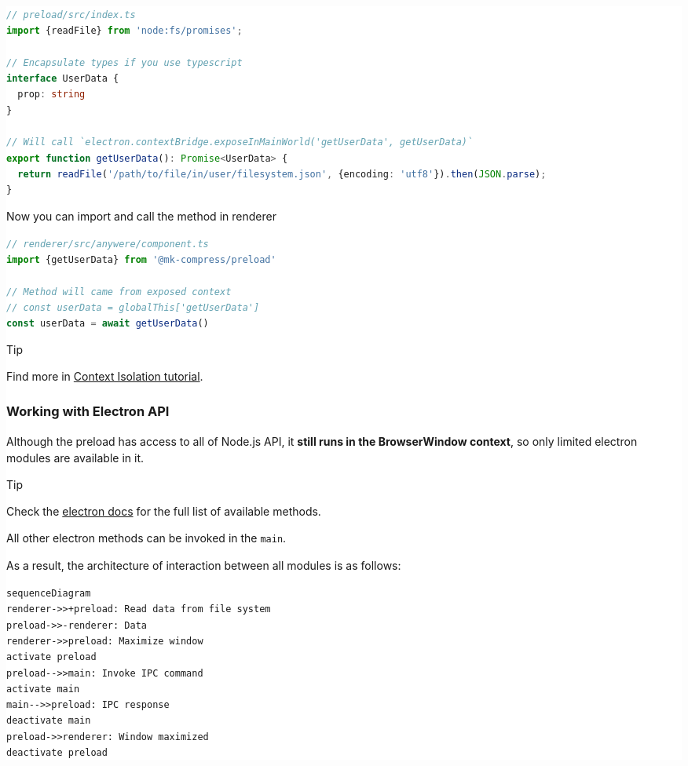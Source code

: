 ```ts
// preload/src/index.ts
import {readFile} from 'node:fs/promises';

// Encapsulate types if you use typescript
interface UserData {
  prop: string
}

// Will call `electron.contextBridge.exposeInMainWorld('getUserData', getUserData)`
export function getUserData(): Promise<UserData> {
  return readFile('/path/to/file/in/user/filesystem.json', {encoding: 'utf8'}).then(JSON.parse);
}
```

Now you can import and call the method in renderer

```ts
// renderer/src/anywere/component.ts
import {getUserData} from '@mk-compress/preload'

// Method will came from exposed context
// const userData = globalThis['getUserData']
const userData = await getUserData()
```

> [!TIP]
> Find more
> in [Context Isolation tutorial](https://www.electronjs.org/docs/tutorial/context-isolation#security-considerations).

### Working with Electron API

Although the preload has access to all of Node.js API, it **still runs in the BrowserWindow context**, so only limited
electron modules are available in it.

> [!TIP]
> Check the [electron docs](https://www.electronjs.org/ru/docs/latest/api/clipboard) for the full list of available
> methods.

All other electron methods can be invoked in the `main`.

As a result, the architecture of interaction between all modules is as follows:

```mermaid
sequenceDiagram
renderer->>+preload: Read data from file system
preload->>-renderer: Data
renderer->>preload: Maximize window
activate preload
preload-->>main: Invoke IPC command
activate main
main-->>preload: IPC response
deactivate main
preload->>renderer: Window maximized
deactivate preload
```


[vite]: https://github.com/vitejs/vite/
[electron]: https://github.com/electron/electron
[electron-builder]: https://github.com/electron-userland/electron-builder
[playwright]: https://playwright.dev